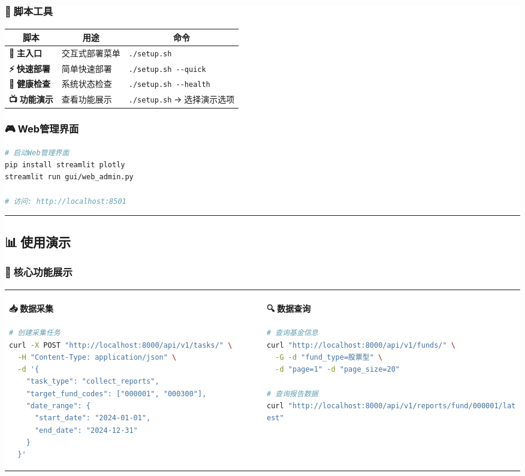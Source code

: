 ### 🎯 脚本工具

| 脚本 | 用途 | 命令 |
|------|------|------|
| **🚀 主入口** | 交互式部署菜单 | `./setup.sh` |
| **⚡ 快速部署** | 简单快速部署 | `./setup.sh --quick` |
| **🏥 健康检查** | 系统状态检查 | `./setup.sh --health` |
| **📺 功能演示** | 查看功能展示 | `./setup.sh` → 选择演示选项 |

### 🎮 Web管理界面

```bash
# 启动Web管理界面
pip install streamlit plotly
streamlit run gui/web_admin.py

# 访问: http://localhost:8501
```

---

## 📊 使用演示

### 🎯 核心功能展示

<table>
<tr>
<td width="33%">

#### 📥 **数据采集**
```bash
# 创建采集任务
curl -X POST "http://localhost:8000/api/v1/tasks/" \
  -H "Content-Type: application/json" \
  -d '{
    "task_type": "collect_reports",
    "target_fund_codes": ["000001", "000300"],
    "date_range": {
      "start_date": "2024-01-01",
      "end_date": "2024-12-31"
    }
  }'
```

</td>
<td width="33%">

#### 🔍 **数据查询**
```bash
# 查询基金信息
curl "http://localhost:8000/api/v1/funds/" \
  -G -d "fund_type=股票型" \
  -d "page=1" -d "page_size=20"

# 查询报告数据
curl "http://localhost:8000/api/v1/reports/fund/000001/latest"
```
